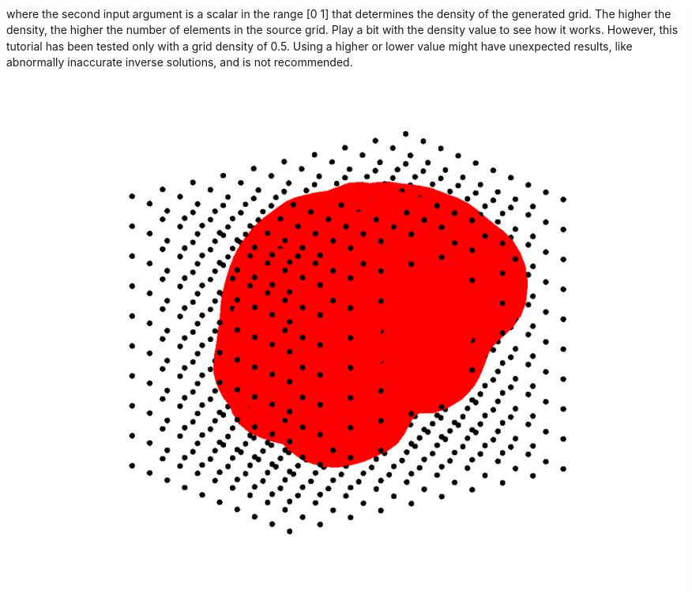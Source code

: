 where the second input argument is a scalar in the range [0 1] that determines
the density of the generated grid. The higher the density, the higher the number
of elements in the source grid. Play a bit with the density value to see how
 it works. However, this tutorial has been tested only with a grid 
 density of 0.5. Using a higher or lower value might have unexpected results, 
 like abnormally inaccurate inverse solutions, and is not recommended. 

![ The 3D grid of candidate EEG source locations](source_grid_1.png  "The 3D grid of candidate EEG source locations")

[wikipedia:anisotropy]: http://en.wikipedia.org/wiki/Anisotropy
[freesurfer]: http://surfer.nmr.mgh.harvard.edu/
[athinoula]: http://www.nmr.mgh.harvard.edu/martinos/
[mne]: http://www.nmr.mgh.harvard.edu/martinos/userInfo/data/MNE_register/
[egi]: http://www.egi.com
[fieldtrip]: http://fieldtrip.fcdonders.nl/
[matlab-oop]: http://www.mathworks.nl/company/newsletters/articles/introduction-to-object-oriented-programming-in-matlab.html
[oop]: http://en.wikipedia.org/wiki/Object-oriented_programming
[png]: http://es.wikipedia.org/wiki/Portable_Network_Graphics
[wikipedia:bem]: http://en.wikipedia.org/wiki/Boundary_element_method
[eeglab]: http://sccn.ucsd.edu/eeglab/
[becmp]: http://dx.doi.org/10.1109/10.19859 
[illconditioned]: http://en.wikipedia.org/wiki/Condition_number
[malmivuo]: http://www.bem.fi/book/
[maxwell]: http://en.wikipedia.org/wiki/Maxwell%27s_equations
[part2]: ./eeg_sources.md